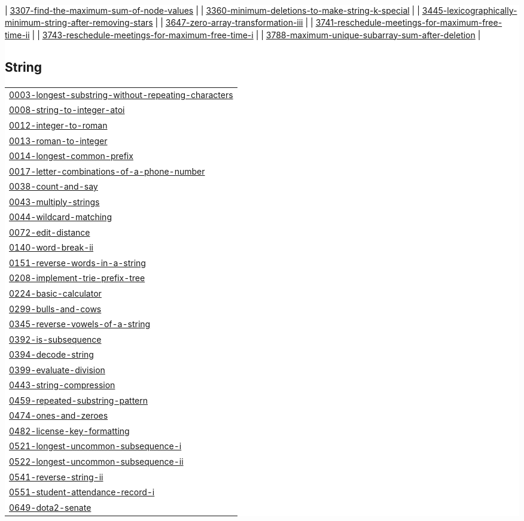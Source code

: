 | [3307-find-the-maximum-sum-of-node-values](https://github.com/Vaishnavi584/Leetcode/tree/master/3307-find-the-maximum-sum-of-node-values) |
| [3360-minimum-deletions-to-make-string-k-special](https://github.com/Vaishnavi584/Leetcode/tree/master/3360-minimum-deletions-to-make-string-k-special) |
| [3445-lexicographically-minimum-string-after-removing-stars](https://github.com/Vaishnavi584/Leetcode/tree/master/3445-lexicographically-minimum-string-after-removing-stars) |
| [3647-zero-array-transformation-iii](https://github.com/Vaishnavi584/Leetcode/tree/master/3647-zero-array-transformation-iii) |
| [3741-reschedule-meetings-for-maximum-free-time-ii](https://github.com/Vaishnavi584/Leetcode/tree/master/3741-reschedule-meetings-for-maximum-free-time-ii) |
| [3743-reschedule-meetings-for-maximum-free-time-i](https://github.com/Vaishnavi584/Leetcode/tree/master/3743-reschedule-meetings-for-maximum-free-time-i) |
| [3788-maximum-unique-subarray-sum-after-deletion](https://github.com/Vaishnavi584/Leetcode/tree/master/3788-maximum-unique-subarray-sum-after-deletion) |
## String
|  |
| ------- |
| [0003-longest-substring-without-repeating-characters](https://github.com/Vaishnavi584/Leetcode/tree/master/0003-longest-substring-without-repeating-characters) |
| [0008-string-to-integer-atoi](https://github.com/Vaishnavi584/Leetcode/tree/master/0008-string-to-integer-atoi) |
| [0012-integer-to-roman](https://github.com/Vaishnavi584/Leetcode/tree/master/0012-integer-to-roman) |
| [0013-roman-to-integer](https://github.com/Vaishnavi584/Leetcode/tree/master/0013-roman-to-integer) |
| [0014-longest-common-prefix](https://github.com/Vaishnavi584/Leetcode/tree/master/0014-longest-common-prefix) |
| [0017-letter-combinations-of-a-phone-number](https://github.com/Vaishnavi584/Leetcode/tree/master/0017-letter-combinations-of-a-phone-number) |
| [0038-count-and-say](https://github.com/Vaishnavi584/Leetcode/tree/master/0038-count-and-say) |
| [0043-multiply-strings](https://github.com/Vaishnavi584/Leetcode/tree/master/0043-multiply-strings) |
| [0044-wildcard-matching](https://github.com/Vaishnavi584/Leetcode/tree/master/0044-wildcard-matching) |
| [0072-edit-distance](https://github.com/Vaishnavi584/Leetcode/tree/master/0072-edit-distance) |
| [0140-word-break-ii](https://github.com/Vaishnavi584/Leetcode/tree/master/0140-word-break-ii) |
| [0151-reverse-words-in-a-string](https://github.com/Vaishnavi584/Leetcode/tree/master/0151-reverse-words-in-a-string) |
| [0208-implement-trie-prefix-tree](https://github.com/Vaishnavi584/Leetcode/tree/master/0208-implement-trie-prefix-tree) |
| [0224-basic-calculator](https://github.com/Vaishnavi584/Leetcode/tree/master/0224-basic-calculator) |
| [0299-bulls-and-cows](https://github.com/Vaishnavi584/Leetcode/tree/master/0299-bulls-and-cows) |
| [0345-reverse-vowels-of-a-string](https://github.com/Vaishnavi584/Leetcode/tree/master/0345-reverse-vowels-of-a-string) |
| [0392-is-subsequence](https://github.com/Vaishnavi584/Leetcode/tree/master/0392-is-subsequence) |
| [0394-decode-string](https://github.com/Vaishnavi584/Leetcode/tree/master/0394-decode-string) |
| [0399-evaluate-division](https://github.com/Vaishnavi584/Leetcode/tree/master/0399-evaluate-division) |
| [0443-string-compression](https://github.com/Vaishnavi584/Leetcode/tree/master/0443-string-compression) |
| [0459-repeated-substring-pattern](https://github.com/Vaishnavi584/Leetcode/tree/master/0459-repeated-substring-pattern) |
| [0474-ones-and-zeroes](https://github.com/Vaishnavi584/Leetcode/tree/master/0474-ones-and-zeroes) |
| [0482-license-key-formatting](https://github.com/Vaishnavi584/Leetcode/tree/master/0482-license-key-formatting) |
| [0521-longest-uncommon-subsequence-i](https://github.com/Vaishnavi584/Leetcode/tree/master/0521-longest-uncommon-subsequence-i) |
| [0522-longest-uncommon-subsequence-ii](https://github.com/Vaishnavi584/Leetcode/tree/master/0522-longest-uncommon-subsequence-ii) |
| [0541-reverse-string-ii](https://github.com/Vaishnavi584/Leetcode/tree/master/0541-reverse-string-ii) |
| [0551-student-attendance-record-i](https://github.com/Vaishnavi584/Leetcode/tree/master/0551-student-attendance-record-i) |
| [0649-dota2-senate](https://github.com/Vaishnavi584/Leetcode/tree/master/0649-dota2-senate) |